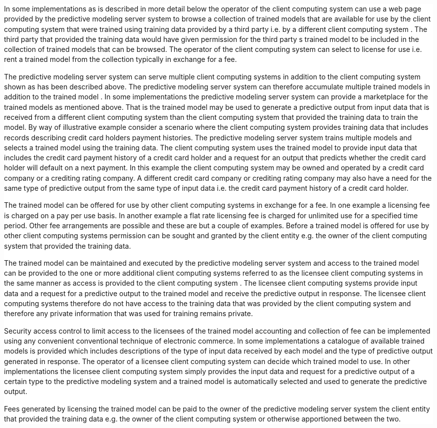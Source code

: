 In some implementations as is described in more detail below the operator of the client computing system can use a web page provided by the predictive modeling server system to browse a collection of trained models that are available for use by the client computing system that were trained using training data provided by a third party i.e. by a different client computing system . The third party that provided the training data would have given permission for the third party s trained model to be included in the collection of trained models that can be browsed. The operator of the client computing system can select to license for use i.e. rent a trained model from the collection typically in exchange for a fee.

The predictive modeling server system can serve multiple client computing systems in addition to the client computing system shown as has been described above. The predictive modeling server system can therefore accumulate multiple trained models in addition to the trained model . In some implementations the predictive modeling server system can provide a marketplace for the trained models as mentioned above. That is the trained model may be used to generate a predictive output from input data that is received from a different client computing system than the client computing system that provided the training data to train the model. By way of illustrative example consider a scenario where the client computing system provides training data that includes records describing credit card holders payment histories. The predictive modeling server system trains multiple models and selects a trained model using the training data. The client computing system uses the trained model to provide input data that includes the credit card payment history of a credit card holder and a request for an output that predicts whether the credit card holder will default on a next payment. In this example the client computing system may be owned and operated by a credit card company or a crediting rating company. A different credit card company or crediting rating company may also have a need for the same type of predictive output from the same type of input data i.e. the credit card payment history of a credit card holder.

The trained model can be offered for use by other client computing systems in exchange for a fee. In one example a licensing fee is charged on a pay per use basis. In another example a flat rate licensing fee is charged for unlimited use for a specified time period. Other fee arrangements are possible and these are but a couple of examples. Before a trained model is offered for use by other client computing systems permission can be sought and granted by the client entity e.g. the owner of the client computing system that provided the training data.

The trained model can be maintained and executed by the predictive modeling server system and access to the trained model can be provided to the one or more additional client computing systems referred to as the licensee client computing systems in the same manner as access is provided to the client computing system . The licensee client computing systems provide input data and a request for a predictive output to the trained model and receive the predictive output in response. The licensee client computing systems therefore do not have access to the training data that was provided by the client computing system and therefore any private information that was used for training remains private.

Security access control to limit access to the licensees of the trained model accounting and collection of fee can be implemented using any convenient conventional technique of electronic commerce. In some implementations a catalogue of available trained models is provided which includes descriptions of the type of input data received by each model and the type of predictive output generated in response. The operator of a licensee client computing system can decide which trained model to use. In other implementations the licensee client computing system simply provides the input data and request for a predictive output of a certain type to the predictive modeling system and a trained model is automatically selected and used to generate the predictive output.

Fees generated by licensing the trained model can be paid to the owner of the predictive modeling server system the client entity that provided the training data e.g. the owner of the client computing system or otherwise apportioned between the two.
